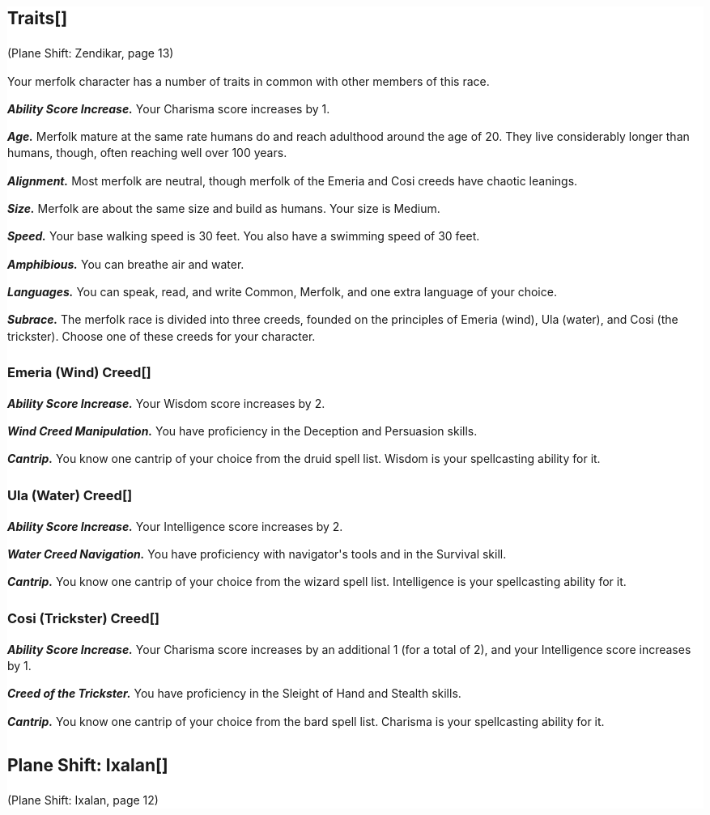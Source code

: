 ## Traits[]

(Plane Shift: Zendikar, page 13)

Your merfolk character has a number of traits in common with other members of this race.

***Ability Score Increase.*** Your Charisma score increases by 1.

***Age.*** Merfolk mature at the same rate humans do and reach adulthood around the age of 20. They live considerably longer than humans, though, often reaching well over 100 years.

***Alignment.*** Most merfolk are neutral, though merfolk of the Emeria and Cosi creeds have chaotic leanings.

***Size.*** Merfolk are about the same size and build as humans. Your size is Medium.

***Speed.*** Your base walking speed is 30 feet. You also have a swimming speed of 30 feet.

***Amphibious.*** You can breathe air and water.

***Languages.*** You can speak, read, and write Common, Merfolk, and one extra language of your choice.

***Subrace.*** The merfolk race is divided into three creeds, founded on the principles of Emeria (wind), Ula (water), and Cosi (the trickster). Choose one of these creeds for your character.

### Emeria (Wind) Creed[]

***Ability Score Increase.*** Your Wisdom score increases by 2.

***Wind Creed Manipulation.*** You have proficiency in the Deception and Persuasion skills.

***Cantrip.*** You know one cantrip of your choice from the druid spell list. Wisdom is your spellcasting ability for it.

### Ula (Water) Creed[]

***Ability Score Increase.*** Your Intelligence score increases by 2.

***Water Creed Navigation.*** You have proficiency with navigator's tools and in the Survival skill.

***Cantrip.*** You know one cantrip of your choice from the wizard spell list. Intelligence is your spellcasting ability for it.

### Cosi (Trickster) Creed[]

***Ability Score Increase.*** Your Charisma score increases by an additional 1 (for a total of 2), and your Intelligence score increases by 1.

***Creed of the Trickster.*** You have proficiency in the Sleight of Hand and Stealth skills.

***Cantrip.*** You know one cantrip of your choice from the bard spell list. Charisma is your spellcasting ability for it.

## Plane Shift: Ixalan[]

(Plane Shift: Ixalan, page 12)
